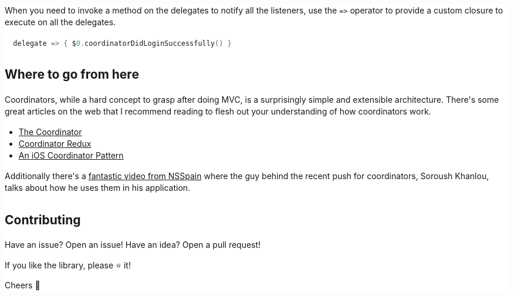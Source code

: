 When you need to invoke a method on the delegates to notify all the listeners, use the `=>` operator to provide a custom closure to execute on all the delegates.

```swift
  delegate => { $0.coordinatorDidLoginSuccessfully() }
```

## Where to go from here

Coordinators, while a hard concept to grasp after doing MVC, is a surprisingly simple and extensible architecture. There's some great articles on the web that I recommend reading to flesh out your understanding of how coordinators work.
- [The Coordinator](http://khanlou.com/2015/01/the-coordinator/)
- [Coordinator Redux](http://khanlou.com/2015/10/coordinators-redux/)
- [An iOS Coordinator Pattern](https://will.townsend.io/2016/an-ios-coordinator-pattern)

Additionally there's a [fantastic video from NSSpain](https://vimeo.com/144116310) where the guy behind the recent push for coordinators, Soroush Khanlou, talks about how he uses them in his application.

## Contributing

Have an issue? Open an issue! Have an idea? Open a pull request!

If you like the library, please :star: it!

Cheers :beers:
